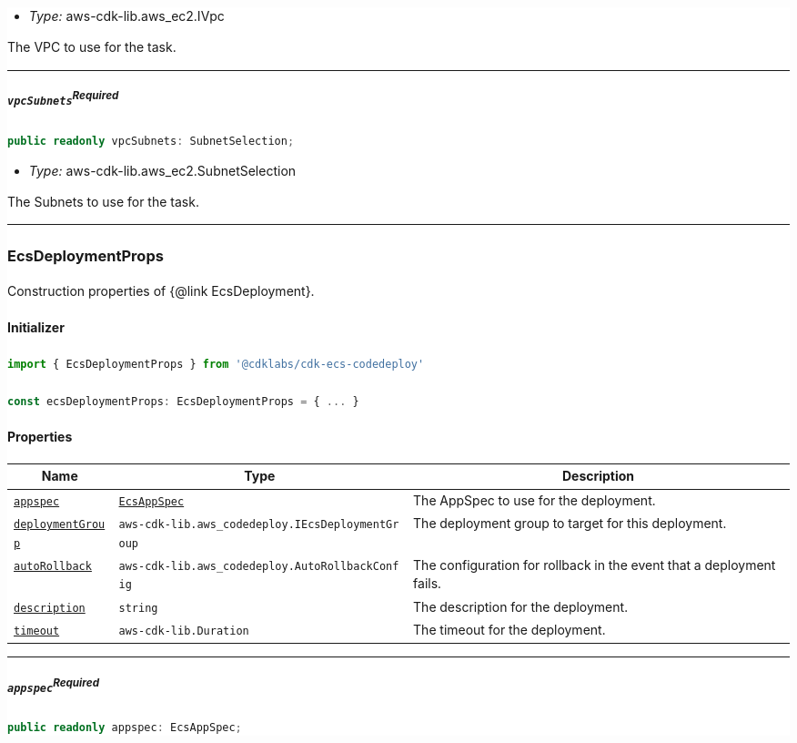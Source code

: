 - *Type:* aws-cdk-lib.aws_ec2.IVpc

The VPC to use for the task.

---

##### `vpcSubnets`<sup>Required</sup> <a name="vpcSubnets" id="@cdklabs/cdk-ecs-codedeploy.AwsvpcConfiguration.property.vpcSubnets"></a>

```typescript
public readonly vpcSubnets: SubnetSelection;
```

- *Type:* aws-cdk-lib.aws_ec2.SubnetSelection

The Subnets to use for the task.

---

### EcsDeploymentProps <a name="EcsDeploymentProps" id="@cdklabs/cdk-ecs-codedeploy.EcsDeploymentProps"></a>

Construction properties of {@link EcsDeployment}.

#### Initializer <a name="Initializer" id="@cdklabs/cdk-ecs-codedeploy.EcsDeploymentProps.Initializer"></a>

```typescript
import { EcsDeploymentProps } from '@cdklabs/cdk-ecs-codedeploy'

const ecsDeploymentProps: EcsDeploymentProps = { ... }
```

#### Properties <a name="Properties" id="Properties"></a>

| **Name** | **Type** | **Description** |
| --- | --- | --- |
| <code><a href="#@cdklabs/cdk-ecs-codedeploy.EcsDeploymentProps.property.appspec">appspec</a></code> | <code><a href="#@cdklabs/cdk-ecs-codedeploy.EcsAppSpec">EcsAppSpec</a></code> | The AppSpec to use for the deployment. |
| <code><a href="#@cdklabs/cdk-ecs-codedeploy.EcsDeploymentProps.property.deploymentGroup">deploymentGroup</a></code> | <code>aws-cdk-lib.aws_codedeploy.IEcsDeploymentGroup</code> | The deployment group to target for this deployment. |
| <code><a href="#@cdklabs/cdk-ecs-codedeploy.EcsDeploymentProps.property.autoRollback">autoRollback</a></code> | <code>aws-cdk-lib.aws_codedeploy.AutoRollbackConfig</code> | The configuration for rollback in the event that a deployment fails. |
| <code><a href="#@cdklabs/cdk-ecs-codedeploy.EcsDeploymentProps.property.description">description</a></code> | <code>string</code> | The description for the deployment. |
| <code><a href="#@cdklabs/cdk-ecs-codedeploy.EcsDeploymentProps.property.timeout">timeout</a></code> | <code>aws-cdk-lib.Duration</code> | The timeout for the deployment. |

---

##### `appspec`<sup>Required</sup> <a name="appspec" id="@cdklabs/cdk-ecs-codedeploy.EcsDeploymentProps.property.appspec"></a>

```typescript
public readonly appspec: EcsAppSpec;
```
